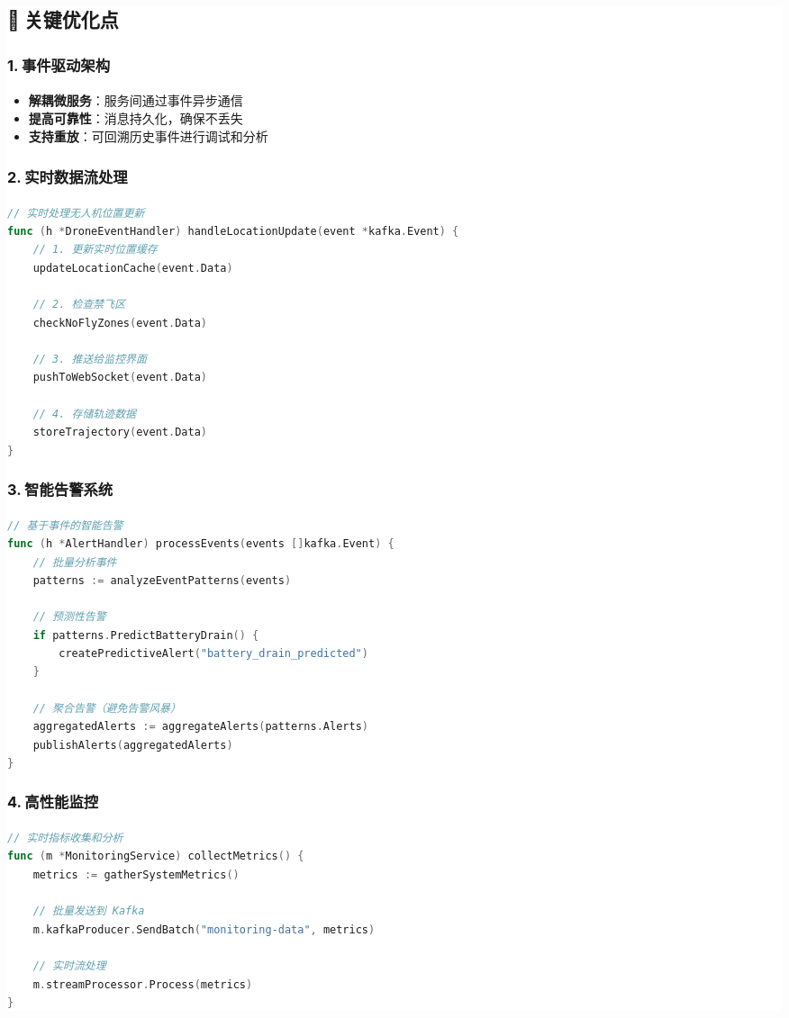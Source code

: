 ## 🚀 关键优化点

### 1. 事件驱动架构
- **解耦微服务**：服务间通过事件异步通信
- **提高可靠性**：消息持久化，确保不丢失
- **支持重放**：可回溯历史事件进行调试和分析

### 2. 实时数据流处理
```go
// 实时处理无人机位置更新
func (h *DroneEventHandler) handleLocationUpdate(event *kafka.Event) {
    // 1. 更新实时位置缓存
    updateLocationCache(event.Data)
    
    // 2. 检查禁飞区
    checkNoFlyZones(event.Data)
    
    // 3. 推送给监控界面
    pushToWebSocket(event.Data)
    
    // 4. 存储轨迹数据
    storeTrajectory(event.Data)
}
```

### 3. 智能告警系统
```go
// 基于事件的智能告警
func (h *AlertHandler) processEvents(events []kafka.Event) {
    // 批量分析事件
    patterns := analyzeEventPatterns(events)
    
    // 预测性告警
    if patterns.PredictBatteryDrain() {
        createPredictiveAlert("battery_drain_predicted")
    }
    
    // 聚合告警（避免告警风暴）
    aggregatedAlerts := aggregateAlerts(patterns.Alerts)
    publishAlerts(aggregatedAlerts)
}
```

### 4. 高性能监控
```go
// 实时指标收集和分析
func (m *MonitoringService) collectMetrics() {
    metrics := gatherSystemMetrics()
    
    // 批量发送到 Kafka
    m.kafkaProducer.SendBatch("monitoring-data", metrics)
    
    // 实时流处理
    m.streamProcessor.Process(metrics)
}
```
